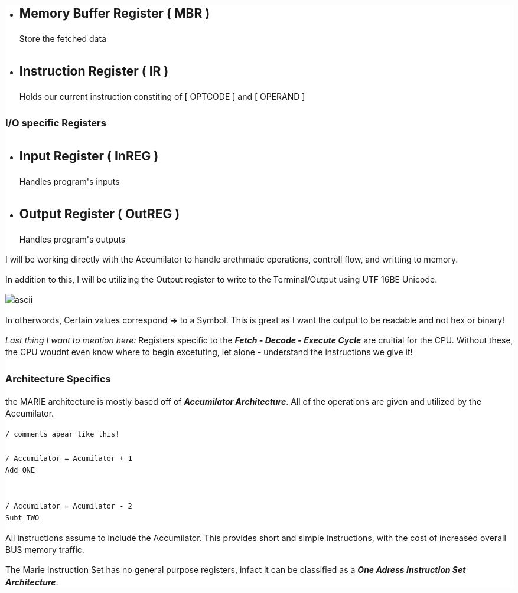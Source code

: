  - Memory Buffer Register  ( **MBR** )
    -
    Store the fetched data
 - Instruction   Register  ( **IR** )
    -
    Holds our current instruction constiting of [ OPTCODE ] and [ OPERAND ]
        
 ### I/O specific Registers

 - Input   Register  ( **InREG** )
    -
    Handles program's inputs
 
 - Output   Register  ( **OutREG** )
    -
    Handles program's outputs

I will be working directly with the Accumilator to handle arethmatic operations, controll flow, and writting to memory.

In addition to this, I will be utilizing the Output register to write to the Terminal/Output using UTF 16BE Unicode.

![ascii](https://github.com/seoProductions/FizzBuzz-In-Assembly-Language/assets/111206081/dd126b02-6ebc-47a6-9094-d62c8b1022db)


In otherwords, Certain values correspond **->** to a Symbol. This is great as I want the output to be readable and not hex or binary!
    
*Last thing I want to mention here:* 
Registers specific to the ***Fetch - Decode - Execute Cycle*** are cruitial for the CPU. Without these, the CPU woudnt even know where to begin excetuting, let alone - understand the instructions we give it!


### Architecture Specifics

the MARIE architecture is mostly based off of ***Accumilator Architecture***. All of the operations are given and utilized by the Accumilator. 

``` Assembly
/ comments apear like this!

/ Accumilator = Acumilator + 1
Add ONE 


/ Accumilator = Acumilator - 2
Subt TWO
```

All instructions assume to include the Accumilator.
This provides short and simple instructions, with the cost of increased overall BUS memory traffic.

The Marie Instruction Set has no general purpose registers, infact it can be classified as a ***One Adress Instruction Set Architecture***.
